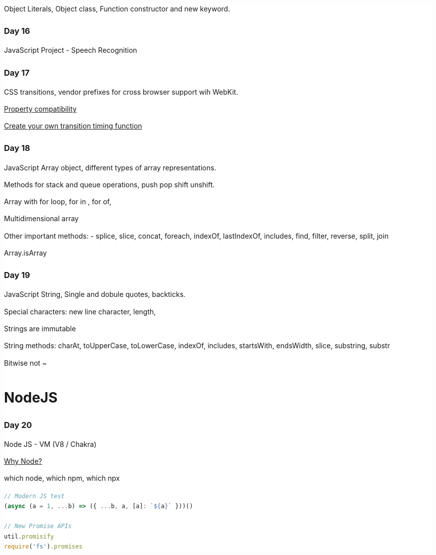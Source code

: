 Object Literals, Object class, Function constructor and new keyword.


### Day 16

JavaScript Project - Speech Recognition


### Day 17 

CSS transitions,  vendor prefixes for cross browser support wih WebKit.

<a href="https://caniuse.com/">Property compatibility </a>

<a href="https://cubic-bezier.com/#.17,.67,.83,.67">Create your own transition timing function</a>


### Day 18

JavaScript Array object, different types of array representations. 

Methods for stack and queue operations, push pop shift unshift.

Array with for loop, for in , for of, 

Multidimensional array

Other important methods: - splice, slice, concat, foreach, indexOf, lastIndexOf, includes, find, filter, reverse, split, join

Array.isArray

### Day 19

JavaScript String, Single and dobule quotes, backticks.

Special characters: new line character, length,

Strings are immutable

String methods: charAt,  toUpperCase, toLowerCase, indexOf, includes, startsWith, endsWidth, slice, substring, substr

Bitwise not ~


# NodeJS

### Day 20

Node JS - VM (V8 / Chakra)

<a href="https://jscomplete.com/learn/why-node-for-react" >Why Node? </a>

which node, which npm, which npx

``` javascript
// Modern JS test
(async (a = 1, ...b) => ({ ...b, a, [a]: `${a}` }))()

// New Promise APIs
util.promisify
require('fs').promises
```
